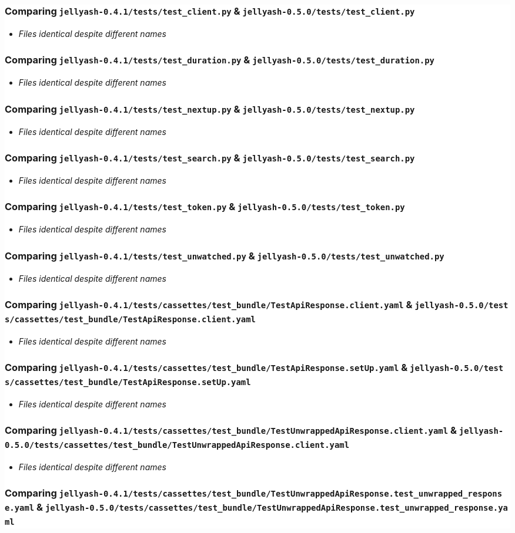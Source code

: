 ### Comparing `jellyash-0.4.1/tests/test_client.py` & `jellyash-0.5.0/tests/test_client.py`

 * *Files identical despite different names*

### Comparing `jellyash-0.4.1/tests/test_duration.py` & `jellyash-0.5.0/tests/test_duration.py`

 * *Files identical despite different names*

### Comparing `jellyash-0.4.1/tests/test_nextup.py` & `jellyash-0.5.0/tests/test_nextup.py`

 * *Files identical despite different names*

### Comparing `jellyash-0.4.1/tests/test_search.py` & `jellyash-0.5.0/tests/test_search.py`

 * *Files identical despite different names*

### Comparing `jellyash-0.4.1/tests/test_token.py` & `jellyash-0.5.0/tests/test_token.py`

 * *Files identical despite different names*

### Comparing `jellyash-0.4.1/tests/test_unwatched.py` & `jellyash-0.5.0/tests/test_unwatched.py`

 * *Files identical despite different names*

### Comparing `jellyash-0.4.1/tests/cassettes/test_bundle/TestApiResponse.client.yaml` & `jellyash-0.5.0/tests/cassettes/test_bundle/TestApiResponse.client.yaml`

 * *Files identical despite different names*

### Comparing `jellyash-0.4.1/tests/cassettes/test_bundle/TestApiResponse.setUp.yaml` & `jellyash-0.5.0/tests/cassettes/test_bundle/TestApiResponse.setUp.yaml`

 * *Files identical despite different names*

### Comparing `jellyash-0.4.1/tests/cassettes/test_bundle/TestUnwrappedApiResponse.client.yaml` & `jellyash-0.5.0/tests/cassettes/test_bundle/TestUnwrappedApiResponse.client.yaml`

 * *Files identical despite different names*

### Comparing `jellyash-0.4.1/tests/cassettes/test_bundle/TestUnwrappedApiResponse.test_unwrapped_response.yaml` & `jellyash-0.5.0/tests/cassettes/test_bundle/TestUnwrappedApiResponse.test_unwrapped_response.yaml`
